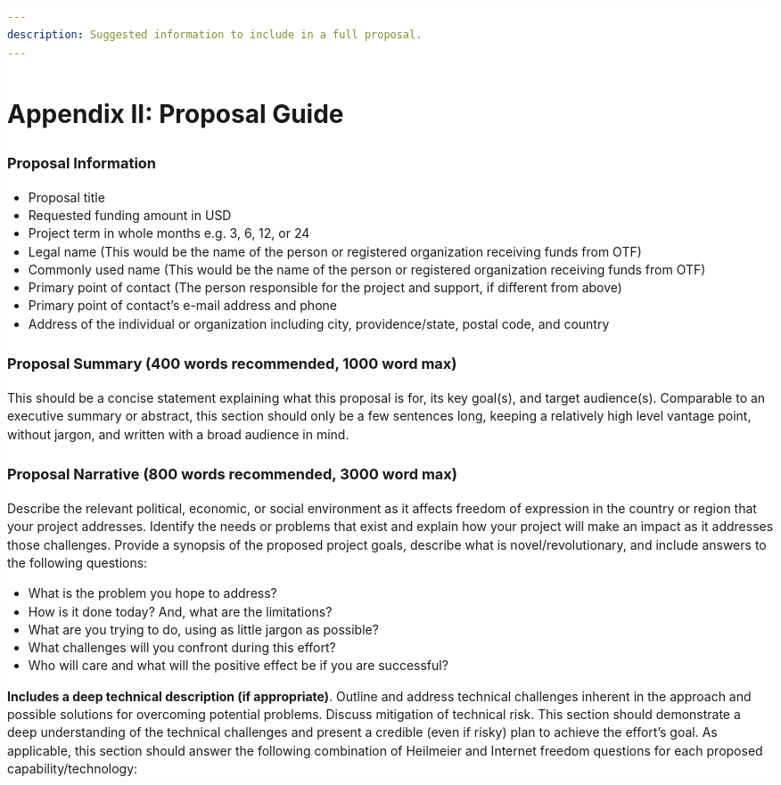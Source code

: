 ```yaml
---
description: Suggested information to include in a full proposal.
---
```


# Appendix II: Proposal Guide

### Proposal Information

* Proposal title 
* Requested funding amount in USD 
* Project term in whole months e.g. 3, 6, 12, or 24 
* Legal name \(This would be the name of the person or registered organization receiving funds from OTF\) 
* Commonly used name \(This would be the name of the person or registered organization receiving funds from OTF\) 
* Primary point of contact \(The person responsible for the project and support, if different from above\) 
* Primary point of contact’s e-mail address and phone 
* Address of the individual or organization including city, providence/state, postal code, and country

### Proposal Summary \(400 words recommended, 1000 word max\) 

This should be a concise statement explaining what this proposal is for, its key goal\(s\), and target audience\(s\). Comparable to an executive summary or abstract, this section should only be a few sentences long, keeping a relatively high level vantage point, without jargon, and written with a broad audience in mind. 

### Proposal Narrative \(800 words recommended, 3000 word max\)

Describe the relevant political, economic, or social environment as it affects freedom of expression in the country or region that your project addresses. Identify the needs or problems that exist and explain how your project will make an impact as it addresses those challenges. Provide a synopsis of the proposed project goals, describe what is novel/revolutionary, and include answers to the following questions:

* What is the problem you hope to address? 
* How is it done today? And, what are the limitations? 
* What are you trying to do, using as little jargon as possible? 
* What challenges will you confront during this effort? 
* Who will care and what will the positive effect be if you are successful?

**Includes a deep technical description \(if appropriate\)**. Outline and address technical challenges inherent in the approach and possible solutions for overcoming potential problems. Discuss mitigation of technical risk. This section should demonstrate a deep understanding of the technical challenges and present a credible \(even if risky\) plan to achieve the effort’s goal. As applicable, this section should answer the following combination of Heilmeier and Internet freedom questions for each proposed capability/technology:
